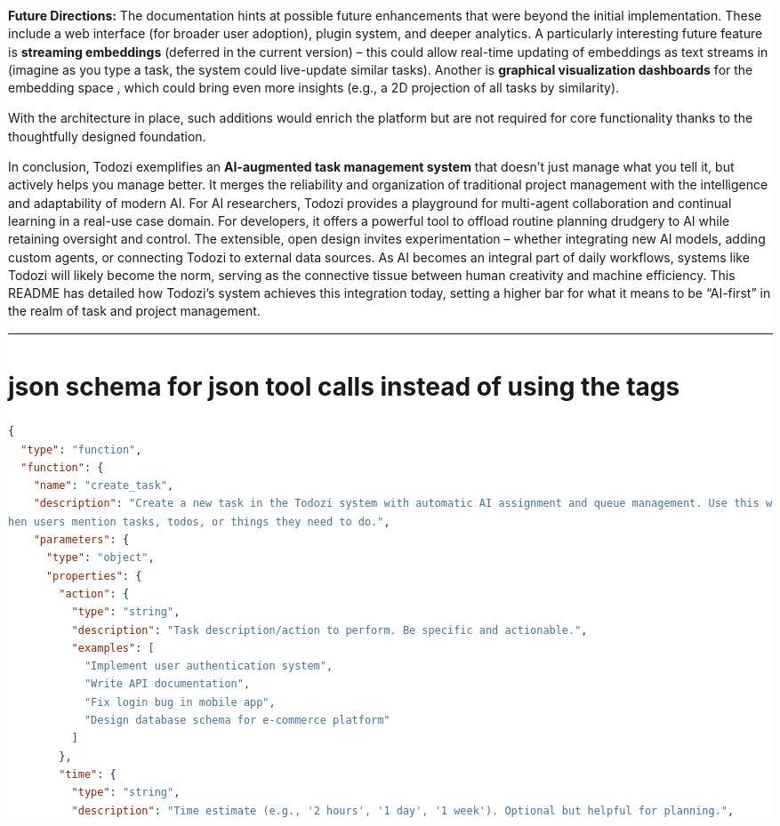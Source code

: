 **Future Directions:** The documentation hints at possible future enhancements that were beyond the initial
implementation. These include a web interface (for broader user adoption), plugin system, and deeper
analytics. A particularly interesting future feature is **streaming embeddings** (deferred in the current
version) – this could allow real-time updating of embeddings as text streams in (imagine as you type a
task, the system could live-update similar tasks). Another is **graphical visualization dashboards** for the
embedding space , which could bring even more insights (e.g., a 2D projection of all tasks by similarity).

With the architecture in place, such additions would enrich the platform but are not required for core
functionality thanks to the thoughtfully designed foundation.

In conclusion, Todozi exemplifies an **AI-augmented task management system** that doesn’t just manage
what you tell it, but actively helps you manage better. It merges the reliability and organization of traditional
project management with the intelligence and adaptability of modern AI. For AI researchers, Todozi
provides a playground for multi-agent collaboration and continual learning in a real-use case domain. For
developers, it offers a powerful tool to offload routine planning drudgery to AI while retaining oversight and
control. The extensible, open design invites experimentation – whether integrating new AI models, adding
custom agents, or connecting Todozi to external data sources. As AI becomes an integral part of daily
workflows, systems like Todozi will likely become the norm, serving as the connective tissue between
human creativity and machine efficiency. This README has detailed how Todozi’s system achieves this
integration today, setting a higher bar for what it means to be “AI-first” in the realm of task and project
management.

--- 

# json schema for json tool calls instead of using the tags  
```json
{
  "type": "function",
  "function": {
    "name": "create_task",
    "description": "Create a new task in the Todozi system with automatic AI assignment and queue management. Use this when users mention tasks, todos, or things they need to do.",
    "parameters": {
      "type": "object",
      "properties": {
        "action": {
          "type": "string",
          "description": "Task description/action to perform. Be specific and actionable.",
          "examples": [
            "Implement user authentication system",
            "Write API documentation",
            "Fix login bug in mobile app",
            "Design database schema for e-commerce platform"
          ]
        },
        "time": {
          "type": "string",
          "description": "Time estimate (e.g., '2 hours', '1 day', '1 week'). Optional but helpful for planning.",
```